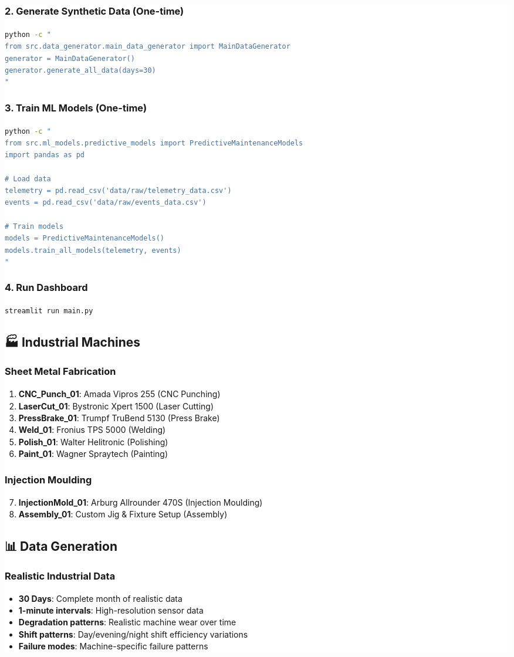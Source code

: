 ### 2. **Generate Synthetic Data (One-time)**
```bash
python -c "
from src.data_generator.main_data_generator import MainDataGenerator
generator = MainDataGenerator()
generator.generate_all_data(days=30)
"
```

### 3. **Train ML Models (One-time)**
   ```bash
python -c "
from src.ml_models.predictive_models import PredictiveMaintenanceModels
import pandas as pd

# Load data
telemetry = pd.read_csv('data/raw/telemetry_data.csv')
events = pd.read_csv('data/raw/events_data.csv')

# Train models
models = PredictiveMaintenanceModels()
models.train_all_models(telemetry, events)
"
```

### 4. **Run Dashboard**
   ```bash
   streamlit run main.py
   ```

## 🏭 Industrial Machines

### **Sheet Metal Fabrication**
1. **CNC_Punch_01**: Amada Vipros 255 (CNC Punching)
2. **LaserCut_01**: Bystronic Xpert 1500 (Laser Cutting)
3. **PressBrake_01**: Trumpf TruBend 5130 (Press Brake)
4. **Weld_01**: Fronius TPS 5000 (Welding)
5. **Polish_01**: Walter Helitronic (Polishing)
6. **Paint_01**: Wagner Spraytech (Painting)

### **Injection Moulding**
7. **InjectionMold_01**: Arburg Allrounder 470S (Injection Moulding)
8. **Assembly_01**: Custom Jig & Fixture Setup (Assembly)

## 📊 Data Generation

### **Realistic Industrial Data**
- **30 Days**: Complete month of realistic data
- **1-minute intervals**: High-resolution sensor data
- **Degradation patterns**: Realistic machine wear over time
- **Shift patterns**: Day/evening/night shift efficiency variations
- **Failure modes**: Machine-specific failure patterns
